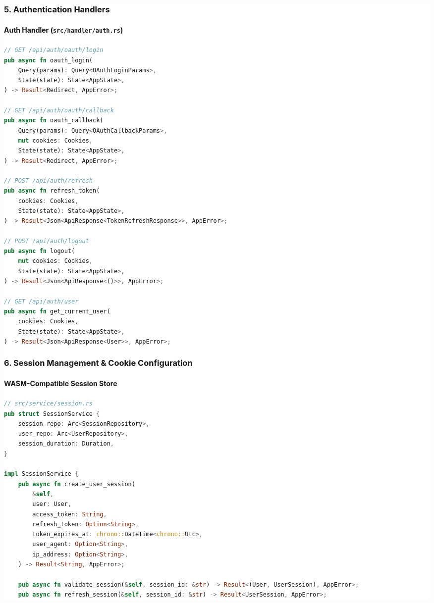 ```rust
```

### 5. Authentication Handlers

#### Auth Handler (`src/handler/auth.rs`)
```rust
// GET /api/auth/oauth/login
pub async fn oauth_login(
    Query(params): Query<OAuthLoginParams>,
    State(state): State<AppState>,
) -> Result<Redirect, AppError>;

// GET /api/auth/oauth/callback  
pub async fn oauth_callback(
    Query(params): Query<OAuthCallbackParams>,
    mut cookies: Cookies,
    State(state): State<AppState>,
) -> Result<Redirect, AppError>;

// POST /api/auth/refresh
pub async fn refresh_token(
    cookies: Cookies,
    State(state): State<AppState>,
) -> Result<Json<ApiResponse<TokenRefreshResponse>>, AppError>;

// POST /api/auth/logout
pub async fn logout(
    mut cookies: Cookies,
    State(state): State<AppState>,
) -> Result<Json<ApiResponse<()>>, AppError>;

// GET /api/auth/user
pub async fn get_current_user(
    cookies: Cookies,
    State(state): State<AppState>,
) -> Result<Json<ApiResponse<User>>, AppError>;
```

### 6. Session Management & Cookie Configuration

#### WASM-Compatible Session Store
```rust
// src/service/session.rs
pub struct SessionService {
    session_repo: Arc<SessionRepository>,
    user_repo: Arc<UserRepository>,
    session_duration: Duration,
}

impl SessionService {
    pub async fn create_user_session(
        &self,
        user: User,
        access_token: String,
        refresh_token: Option<String>,
        token_expires_at: chrono::DateTime<chrono::Utc>,
        user_agent: Option<String>,
        ip_address: Option<String>,
    ) -> Result<String, AppError>;
    
    pub async fn validate_session(&self, session_id: &str) -> Result<(User, UserSession), AppError>;
    pub async fn refresh_session(&self, session_id: &str) -> Result<UserSession, AppError>;
```